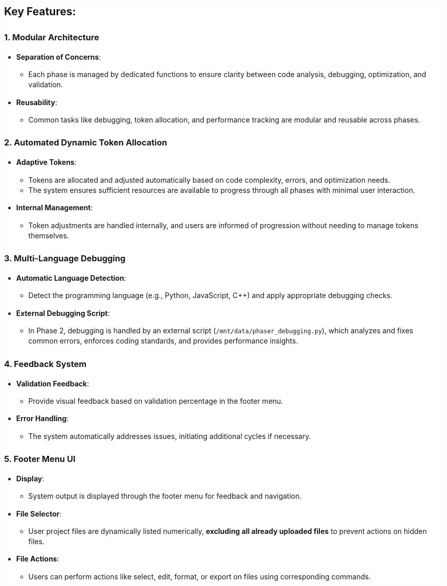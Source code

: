 
## Key Features:

### **1. Modular Architecture**

- **Separation of Concerns**:
  - Each phase is managed by dedicated functions to ensure clarity between code analysis, debugging, optimization, and validation.

- **Reusability**:
  - Common tasks like debugging, token allocation, and performance tracking are modular and reusable across phases.

### **2. Automated Dynamic Token Allocation**

- **Adaptive Tokens**:
  - Tokens are allocated and adjusted automatically based on code complexity, errors, and optimization needs.
  - The system ensures sufficient resources are available to progress through all phases with minimal user interaction.

- **Internal Management**:
  - Token adjustments are handled internally, and users are informed of progression without needing to manage tokens themselves.

### **3. Multi-Language Debugging**

- **Automatic Language Detection**:
  - Detect the programming language (e.g., Python, JavaScript, C++) and apply appropriate debugging checks.

- **External Debugging Script**:
  - In Phase 2, debugging is handled by an external script (`/mnt/data/phaser_debugging.py`), which analyzes and fixes common errors, enforces coding standards, and provides performance insights.

### **4. Feedback System**

- **Validation Feedback**:
  - Provide visual feedback based on validation percentage in the footer menu.

- **Error Handling**:
  - The system automatically addresses issues, initiating additional cycles if necessary.

### **5. Footer Menu UI**

- **Display**:
  - System output is displayed through the footer menu for feedback and navigation.

- **File Selector**:
  - User project files are dynamically listed numerically, **excluding all already uploaded files** to prevent actions on hidden files.

- **File Actions**:
  - Users can perform actions like select, edit, format, or export on files using corresponding commands.
